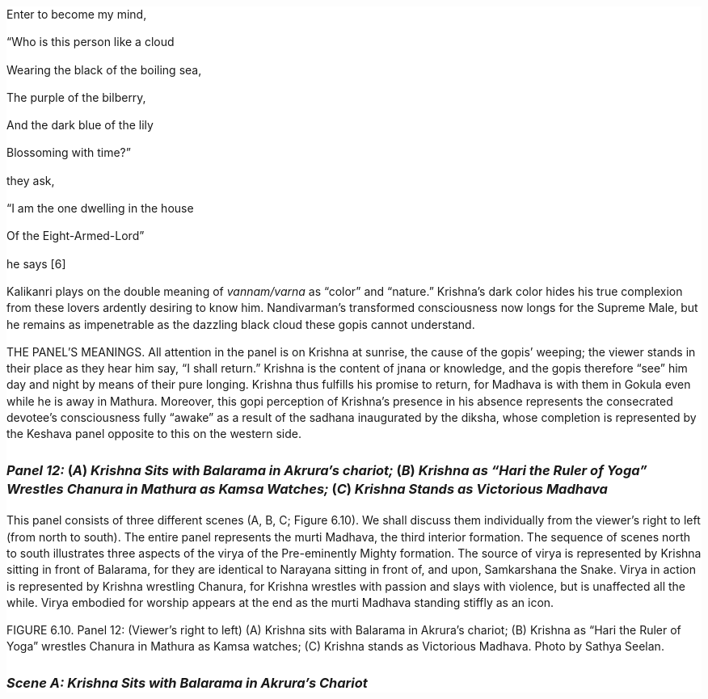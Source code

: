 Enter to become my mind,

“Who is this person like a cloud

Wearing the black of the boiling sea,

The purple of the bilberry,

And the dark blue of the lily

Blossoming with time?”

they ask,

“I am the one dwelling in the house

Of the Eight-Armed-Lord”

he says \[6\]


Kalikanri plays on the double meaning of *vannam/varna* as “color” and “nature.” Krishna’s dark color hides his true complexion from these lovers ardently desiring to know him. Nandivarman’s transformed consciousness now longs for the Supreme Male, but he remains as impenetrable as the dazzling black cloud these gopis cannot understand.

THE PANEL’S MEANINGS. All attention in the panel is on Krishna at sunrise, the cause of the gopis’ weeping; the viewer stands in their place as they hear him say, “I shall return.” Krishna is the content of jnana or knowledge, and the gopis therefore “see” him day and night by means of their pure longing. Krishna thus fulfills his promise to return, for Madhava is with them in Gokula even while he is away in Mathura. Moreover, this gopi perception of Krishna’s presence in his absence represents the consecrated devotee’s consciousness fully “awake” as a result of the sadhana inaugurated by the diksha, whose completion is represented by the Keshava panel opposite to this on the western side.



### ***Panel 12:* \(*A*\) *Krishna Sits with Balarama in Akrura’s chariot;* \(*B*\) *Krishna as “Hari the Ruler of Yoga” Wrestles Chanura in Mathura as Kamsa Watches;* \(*C*\) *Krishna Stands as Victorious Madhava***

This panel consists of three different scenes \(A, B, C; Figure 6.10\). We shall discuss them individually from the viewer’s right to left \(from north to south\). The entire panel represents the murti Madhava, the third interior formation. The sequence of scenes north to south illustrates three aspects of the virya of the Pre-eminently Mighty formation. The source of virya is represented by Krishna sitting in front of Balarama, for they are identical to Narayana sitting in front of, and upon, Samkarshana the Snake. Virya in action is represented by Krishna wrestling Chanura, for Krishna wrestles with passion and slays with violence, but is unaffected all the while. Virya embodied for worship appears at the end as the murti Madhava standing stiffly as an icon.




FIGURE 6.10. Panel 12: \(Viewer’s right to left\) \(A\) Krishna sits with Balarama in Akrura’s chariot; \(B\) Krishna as “Hari the Ruler of Yoga” wrestles Chanura in Mathura as Kamsa watches; \(C\) Krishna stands as Victorious Madhava. Photo by Sathya Seelan.




### ***Scene A: Krishna Sits with Balarama in Akrura’s Chariot***
